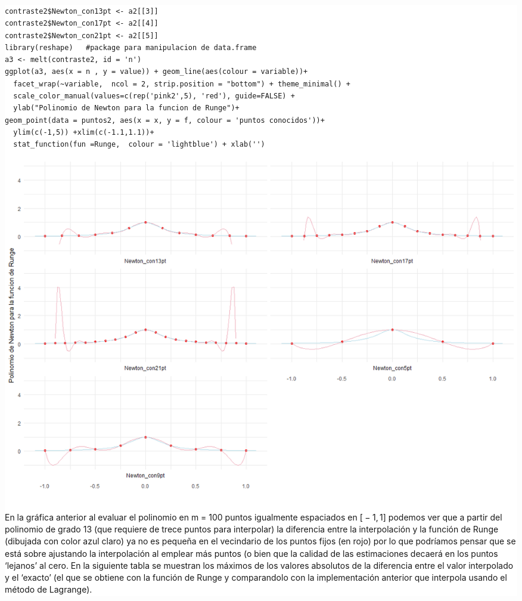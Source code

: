     contraste2$Newton_con13pt <- a2[[3]]
    contraste2$Newton_con17pt <- a2[[4]]
    contraste2$Newton_con21pt <- a2[[5]]
    library(reshape)   #package para manipulacion de data.frame
    a3 <- melt(contraste2, id = 'n')
    ggplot(a3, aes(x = n , y = value)) + geom_line(aes(colour = variable))+
      facet_wrap(~variable,  ncol = 2, strip.position = "bottom") + theme_minimal() + 
      scale_color_manual(values=c(rep('pink2',5), 'red'), guide=FALSE) +
      ylab("Polinomio de Newton para la funcion de Runge")+ 
    geom_point(data = puntos2, aes(x = x, y = f, colour = 'puntos conocidos'))+ 
      ylim(c(-1,5)) +xlim(c(-1.1,1.1))+
      stat_function(fun =Runge,  colour = 'lightblue') + xlab('')

![](tarea2_files/figure-markdown_strict/unnamed-chunk-1-1.png)

En la gráfica anterior al evaluar el polinomio en m = 100 puntos
igualmente espaciados en \[ − 1, 1\] podemos ver que a partir del
polinomio de grado 13 (que requiere de trece puntos para interpolar) la
diferencia entre la interpolación y la función de Runge (dibujada con
color azul claro) ya no es pequeña en el vecindario de los puntos fijos
(en rojo) por lo que podríamos pensar que se está sobre ajustando la
interpolación al emplear más puntos (o bien que la calidad de las
estimaciones decaerá en los puntos ‘lejanos’ al cero. En la siguiente
tabla se muestran los máximos de los valores absolutos de la diferencia
entre el valor interpolado y el ‘exacto’ (el que se obtiene con la
función de Runge y comparandolo con la implementación anterior que
interpola usando el método de Lagrange).
